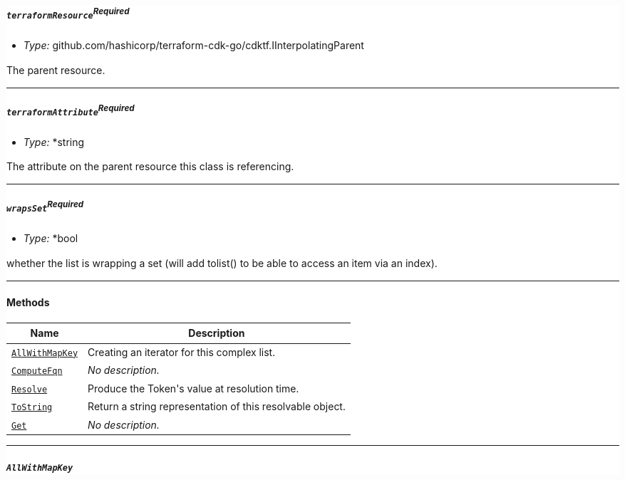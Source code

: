 ##### `terraformResource`<sup>Required</sup> <a name="terraformResource" id="rhizo-co-terraform-provider-oci.dataOciLicenseManagerProductLicenseConsumers.DataOciLicenseManagerProductLicenseConsumersItemsList.Initializer.parameter.terraformResource"></a>

- *Type:* github.com/hashicorp/terraform-cdk-go/cdktf.IInterpolatingParent

The parent resource.

---

##### `terraformAttribute`<sup>Required</sup> <a name="terraformAttribute" id="rhizo-co-terraform-provider-oci.dataOciLicenseManagerProductLicenseConsumers.DataOciLicenseManagerProductLicenseConsumersItemsList.Initializer.parameter.terraformAttribute"></a>

- *Type:* *string

The attribute on the parent resource this class is referencing.

---

##### `wrapsSet`<sup>Required</sup> <a name="wrapsSet" id="rhizo-co-terraform-provider-oci.dataOciLicenseManagerProductLicenseConsumers.DataOciLicenseManagerProductLicenseConsumersItemsList.Initializer.parameter.wrapsSet"></a>

- *Type:* *bool

whether the list is wrapping a set (will add tolist() to be able to access an item via an index).

---

#### Methods <a name="Methods" id="Methods"></a>

| **Name** | **Description** |
| --- | --- |
| <code><a href="#rhizo-co-terraform-provider-oci.dataOciLicenseManagerProductLicenseConsumers.DataOciLicenseManagerProductLicenseConsumersItemsList.allWithMapKey">AllWithMapKey</a></code> | Creating an iterator for this complex list. |
| <code><a href="#rhizo-co-terraform-provider-oci.dataOciLicenseManagerProductLicenseConsumers.DataOciLicenseManagerProductLicenseConsumersItemsList.computeFqn">ComputeFqn</a></code> | *No description.* |
| <code><a href="#rhizo-co-terraform-provider-oci.dataOciLicenseManagerProductLicenseConsumers.DataOciLicenseManagerProductLicenseConsumersItemsList.resolve">Resolve</a></code> | Produce the Token's value at resolution time. |
| <code><a href="#rhizo-co-terraform-provider-oci.dataOciLicenseManagerProductLicenseConsumers.DataOciLicenseManagerProductLicenseConsumersItemsList.toString">ToString</a></code> | Return a string representation of this resolvable object. |
| <code><a href="#rhizo-co-terraform-provider-oci.dataOciLicenseManagerProductLicenseConsumers.DataOciLicenseManagerProductLicenseConsumersItemsList.get">Get</a></code> | *No description.* |

---

##### `AllWithMapKey` <a name="AllWithMapKey" id="rhizo-co-terraform-provider-oci.dataOciLicenseManagerProductLicenseConsumers.DataOciLicenseManagerProductLicenseConsumersItemsList.allWithMapKey"></a>
